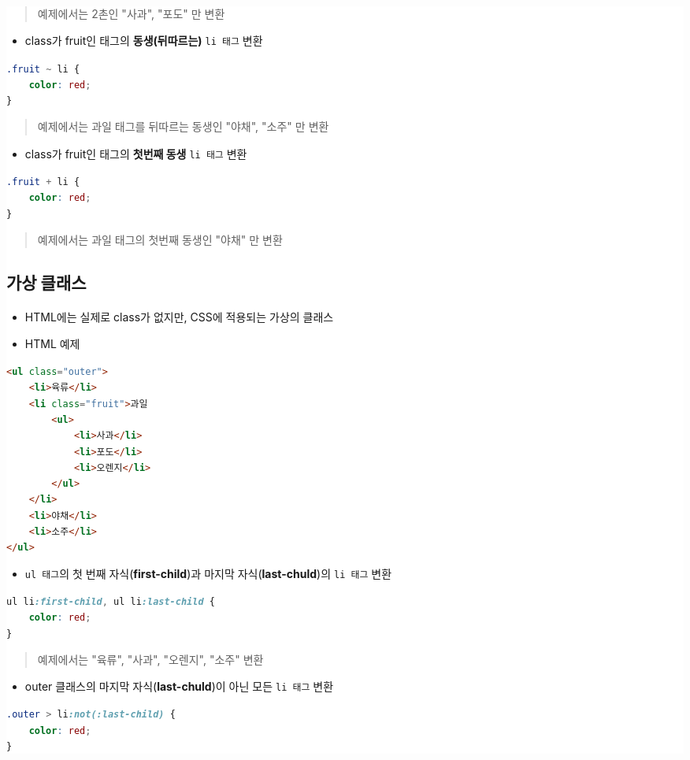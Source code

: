 > 예제에서는 2촌인 "사과", "포도" 만 변환

- class가 fruit인 태그의 **동생(뒤따르는)** `li 태그` 변환 

```css 
.fruit ~ li {
    color: red;
}
```

> 예제에서는 과일 태그를 뒤따르는 동생인 "야채", "소주" 만 변환

- class가 fruit인 태그의 **첫번째 동생** `li 태그` 변환 

```css 
.fruit + li {
    color: red;
}
```

> 예제에서는 과일 태그의 첫번째 동생인 "야채" 만 변환

## 가상 클래스

- HTML에는 실제로 class가 없지만, CSS에 적용되는 가상의 클래스

- HTML 예제

```html
<ul class="outer">
    <li>육류</li>
    <li class="fruit">과일
        <ul>
            <li>사과</li>
            <li>포도</li>
            <li>오렌지</li>
        </ul>
    </li>
    <li>야채</li>
    <li>소주</li>
</ul>
```

- `ul 태그`의 첫 번째 자식(**first-child**)과 마지막 자식(**last-chuld**)의 `li 태그` 변환

```css 
ul li:first-child, ul li:last-child {
    color: red;
}
```

> 예제에서는 "육류", "사과", "오렌지", "소주" 변환

- outer 클래스의 마지막 자식(**last-chuld**)이 아닌 모든 `li 태그` 변환

```css
.outer > li:not(:last-child) {
    color: red;
}
```
